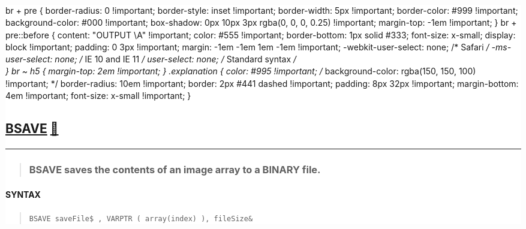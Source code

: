 br + pre {
    border-radius: 0 !important;
    border-style: inset !important;
    border-width: 5px !important;
    border-color: #999 !important;
    background-color: #000 !important;
    box-shadow: 0px 10px 3px rgba(0, 0, 0, 0.25) !important;
    margin-top: -1em !important;
}
br + pre::before {
    content: "OUTPUT \A" !important;
    color: #555 !important;
    border-bottom: 1px solid #333;
    font-size: x-small;
    display: block !important;
    padding: 0 3px !important;
    margin: -1em -1em 1em -1em !important;
    -webkit-user-select: none; /* Safari */
    -ms-user-select: none; /* IE 10 and IE 11 */
    user-select: none; /* Standard syntax */    
}
br ~ h5 {
    margin-top: 2em !important;
}
.explanation {
    color: #995 !important;
    /* background-color: rgba(150, 150, 100) !important; */
    border-radius: 10em !important;
    border: 2px #441 dashed !important;
    padding: 8px 32px !important;
    margin-bottom: 4em !important;
    font-size: x-small !important;
}
</style>


## [BSAVE](BSAVE.md) [📖](https://qb64phoenix.com/qb64wiki/index.php/BSAVE)
---
<blockquote>

### BSAVE saves the contents of an image array to a BINARY file.

</blockquote>

#### SYNTAX

<blockquote>

`BSAVE saveFile$ , VARPTR ( array(index) ), fileSize&`
